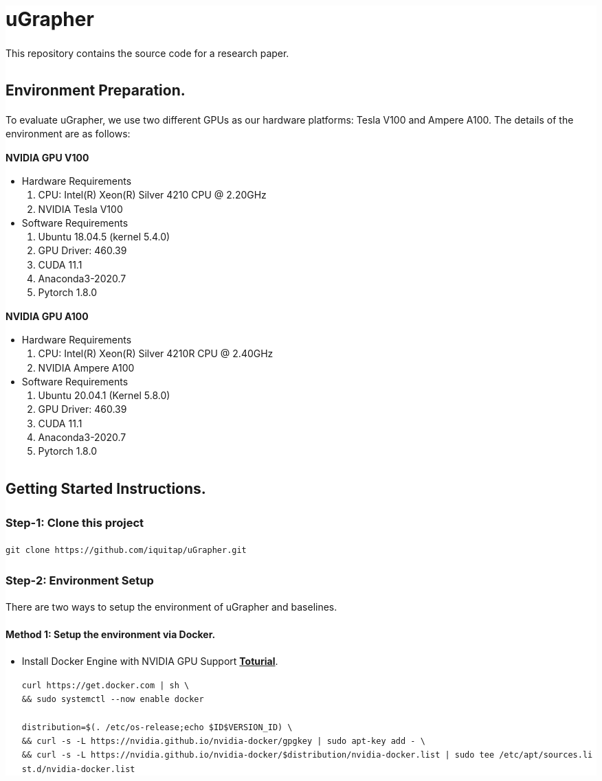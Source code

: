 # uGrapher

This repository contains the source code for a research paper.


## Environment Preparation.

To evaluate uGrapher, we use two different GPUs as our hardware platforms: Tesla V100 and Ampere A100.
The details of the environment are as follows:

**NVIDIA GPU V100**
+ Hardware Requirements
    1. CPU: Intel(R) Xeon(R) Silver 4210 CPU @ 2.20GHz
    2. NVIDIA Tesla V100
+ Software Requirements
    1. Ubuntu 18.04.5 (kernel 5.4.0)
    2. GPU Driver: 460.39
    3. CUDA 11.1
    4. Anaconda3-2020.7
    5. Pytorch 1.8.0

**NVIDIA GPU A100**
+ Hardware Requirements
    1. CPU: Intel(R) Xeon(R) Silver 4210R CPU @ 2.40GHz
    2. NVIDIA Ampere A100
+ Software Requirements
    1. Ubuntu 20.04.1 (Kernel 5.8.0)
    2. GPU Driver: 460.39
    3. CUDA 11.1
    4. Anaconda3-2020.7
    5. Pytorch 1.8.0


## Getting Started Instructions.

### **Step-1: Clone this project**
```
git clone https://github.com/iquitap/uGrapher.git
```

### **Step-2: Environment Setup**
There are two ways to setup the environment of uGrapher and baselines.
#### Method 1:  Setup the environment via Docker.
+ Install Docker Engine with NVIDIA GPU Support **[Toturial](https://docs.nvidia.com/datacenter/cloud-native/container-toolkit/install-guide.html#docker)**.
    ```shell
    curl https://get.docker.com | sh \
    && sudo systemctl --now enable docker

    distribution=$(. /etc/os-release;echo $ID$VERSION_ID) \
    && curl -s -L https://nvidia.github.io/nvidia-docker/gpgkey | sudo apt-key add - \
    && curl -s -L https://nvidia.github.io/nvidia-docker/$distribution/nvidia-docker.list | sudo tee /etc/apt/sources.list.d/nvidia-docker.list
